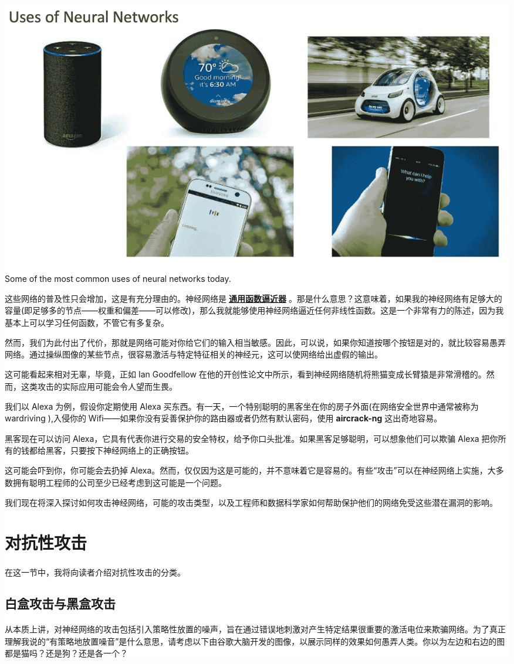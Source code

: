 ![](img/4bcb7e6718c12ebe09d975bfe9663976.png)

Some of the most common uses of neural networks today.

这些网络的普及性只会增加，这是有充分理由的。神经网络是 [**通用函数逼近器**](https://en.wikipedia.org/wiki/Universal_approximation_theorem) 。那是什么意思？这意味着，如果我的神经网络有足够大的容量(即足够多的节点——权重和偏差——可以修改)，那么我就能够使用神经网络逼近任何非线性函数。这是一个非常有力的陈述，因为我基本上可以学习任何函数，不管它有多复杂。

然而，我们为此付出了代价，那就是网络可能对你给它们的输入相当敏感。因此，可以说，如果你知道按哪个按钮是对的，就比较容易愚弄网络。通过操纵图像的某些节点，很容易激活与特定特征相关的神经元，这可以使网络给出虚假的输出。

这可能看起来相对无辜，毕竟，正如 Ian Goodfellow 在他的开创性论文中所示，看到神经网络随机将熊猫变成长臂猿是非常滑稽的。然而，这类攻击的实际应用可能会令人望而生畏。

我们以 Alexa 为例，假设你定期使用 Alexa 买东西。有一天，一个特别聪明的黑客坐在你的房子外面(在网络安全世界中通常被称为 wardriving ),入侵你的 Wifi——如果你没有妥善保护你的路由器或者仍然有默认密码，使用 **aircrack-ng** 这出奇地容易。

黑客现在可以访问 Alexa，它具有代表你进行交易的安全特权，给予你口头批准。如果黑客足够聪明，可以想象他们可以欺骗 Alexa 把你所有的钱都给黑客，只要按下神经网络上的正确按钮。

这可能会吓到你，你可能会去扔掉 Alexa。然而，仅仅因为这是可能的，并不意味着它是容易的。有些“攻击”可以在神经网络上实施，大多数拥有聪明工程师的公司至少已经考虑到这可能是一个问题。

我们现在将深入探讨如何攻击神经网络，可能的攻击类型，以及工程师和数据科学家如何帮助保护他们的网络免受这些潜在漏洞的影响。

# **对抗性攻击**

在这一节中，我将向读者介绍对抗性攻击的分类。

## **白盒攻击与黑盒攻击**

从本质上讲，对神经网络的攻击包括引入策略性放置的噪声，旨在通过错误地刺激对产生特定结果很重要的激活电位来欺骗网络。为了真正理解我说的“有策略地放置噪音”是什么意思，请考虑以下由谷歌大脑开发的图像，以展示同样的效果如何愚弄人类。你以为左边和右边的图都是猫吗？还是狗？还是各一个？
